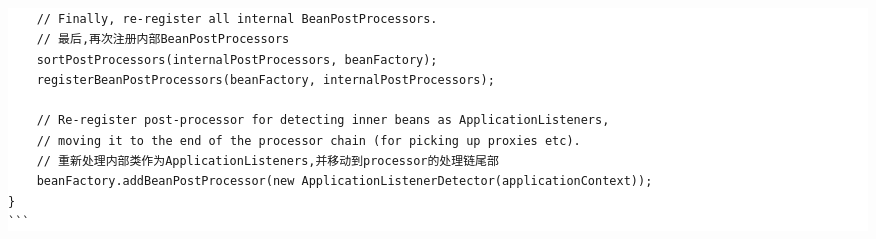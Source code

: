 		// Finally, re-register all internal BeanPostProcessors.
        // 最后,再次注册内部BeanPostProcessors
		sortPostProcessors(internalPostProcessors, beanFactory);
		registerBeanPostProcessors(beanFactory, internalPostProcessors);

		// Re-register post-processor for detecting inner beans as ApplicationListeners,
		// moving it to the end of the processor chain (for picking up proxies etc).
        // 重新处理内部类作为ApplicationListeners,并移动到processor的处理链尾部
		beanFactory.addBeanPostProcessor(new ApplicationListenerDetector(applicationContext));
	}
    ```